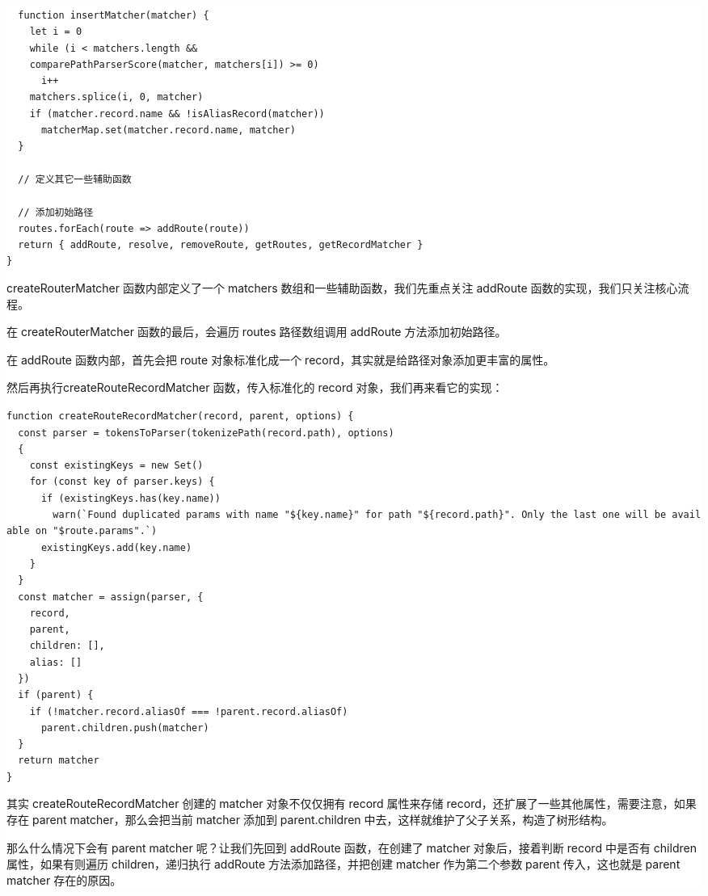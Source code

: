       function insertMatcher(matcher) {
        let i = 0
        while (i < matchers.length &&
        comparePathParserScore(matcher, matchers[i]) >= 0)
          i++
        matchers.splice(i, 0, matcher)
        if (matcher.record.name && !isAliasRecord(matcher))
          matcherMap.set(matcher.record.name, matcher)
      }
     
      // 定义其它一些辅助函数
      
      // 添加初始路径
      routes.forEach(route => addRoute(route))
      return { addRoute, resolve, removeRoute, getRoutes, getRecordMatcher }
    }
    

createRouterMatcher 函数内部定义了一个 matchers 数组和一些辅助函数，我们先重点关注 addRoute 函数的实现，我们只关注核心流程。

在 createRouterMatcher 函数的最后，会遍历 routes 路径数组调用 addRoute 方法添加初始路径。

在 addRoute 函数内部，首先会把 route 对象标准化成一个 record，其实就是给路径对象添加更丰富的属性。

然后再执行createRouteRecordMatcher 函数，传入标准化的 record 对象，我们再来看它的实现：

    function createRouteRecordMatcher(record, parent, options) {
      const parser = tokensToParser(tokenizePath(record.path), options)
      {
        const existingKeys = new Set()
        for (const key of parser.keys) {
          if (existingKeys.has(key.name))
            warn(`Found duplicated params with name "${key.name}" for path "${record.path}". Only the last one will be available on "$route.params".`)
          existingKeys.add(key.name)
        }
      }
      const matcher = assign(parser, {
        record,
        parent,
        children: [],
        alias: []
      })
      if (parent) {
        if (!matcher.record.aliasOf === !parent.record.aliasOf)
          parent.children.push(matcher)
      }
      return matcher
    }
    

其实 createRouteRecordMatcher 创建的 matcher 对象不仅仅拥有 record 属性来存储 record，还扩展了一些其他属性，需要注意，如果存在 parent matcher，那么会把当前 matcher 添加到 parent.children 中去，这样就维护了父子关系，构造了树形结构。

那么什么情况下会有 parent matcher 呢？让我们先回到 addRoute 函数，在创建了 matcher 对象后，接着判断 record 中是否有 children 属性，如果有则遍历 children，递归执行 addRoute 方法添加路径，并把创建 matcher 作为第二个参数 parent 传入，这也就是 parent matcher 存在的原因。
